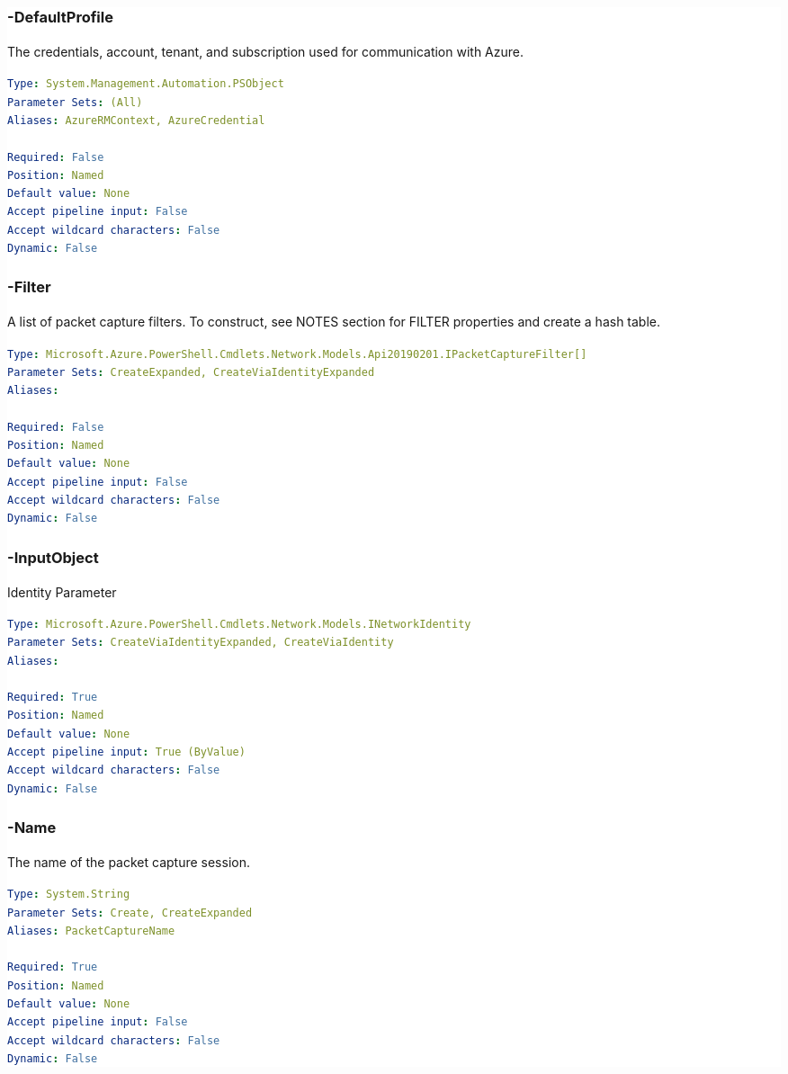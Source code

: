 ### -DefaultProfile
The credentials, account, tenant, and subscription used for communication with Azure.

```yaml
Type: System.Management.Automation.PSObject
Parameter Sets: (All)
Aliases: AzureRMContext, AzureCredential

Required: False
Position: Named
Default value: None
Accept pipeline input: False
Accept wildcard characters: False
Dynamic: False
```

### -Filter
A list of packet capture filters.
To construct, see NOTES section for FILTER properties and create a hash table.

```yaml
Type: Microsoft.Azure.PowerShell.Cmdlets.Network.Models.Api20190201.IPacketCaptureFilter[]
Parameter Sets: CreateExpanded, CreateViaIdentityExpanded
Aliases:

Required: False
Position: Named
Default value: None
Accept pipeline input: False
Accept wildcard characters: False
Dynamic: False
```

### -InputObject
Identity Parameter

```yaml
Type: Microsoft.Azure.PowerShell.Cmdlets.Network.Models.INetworkIdentity
Parameter Sets: CreateViaIdentityExpanded, CreateViaIdentity
Aliases:

Required: True
Position: Named
Default value: None
Accept pipeline input: True (ByValue)
Accept wildcard characters: False
Dynamic: False
```

### -Name
The name of the packet capture session.

```yaml
Type: System.String
Parameter Sets: Create, CreateExpanded
Aliases: PacketCaptureName

Required: True
Position: Named
Default value: None
Accept pipeline input: False
Accept wildcard characters: False
Dynamic: False
```
